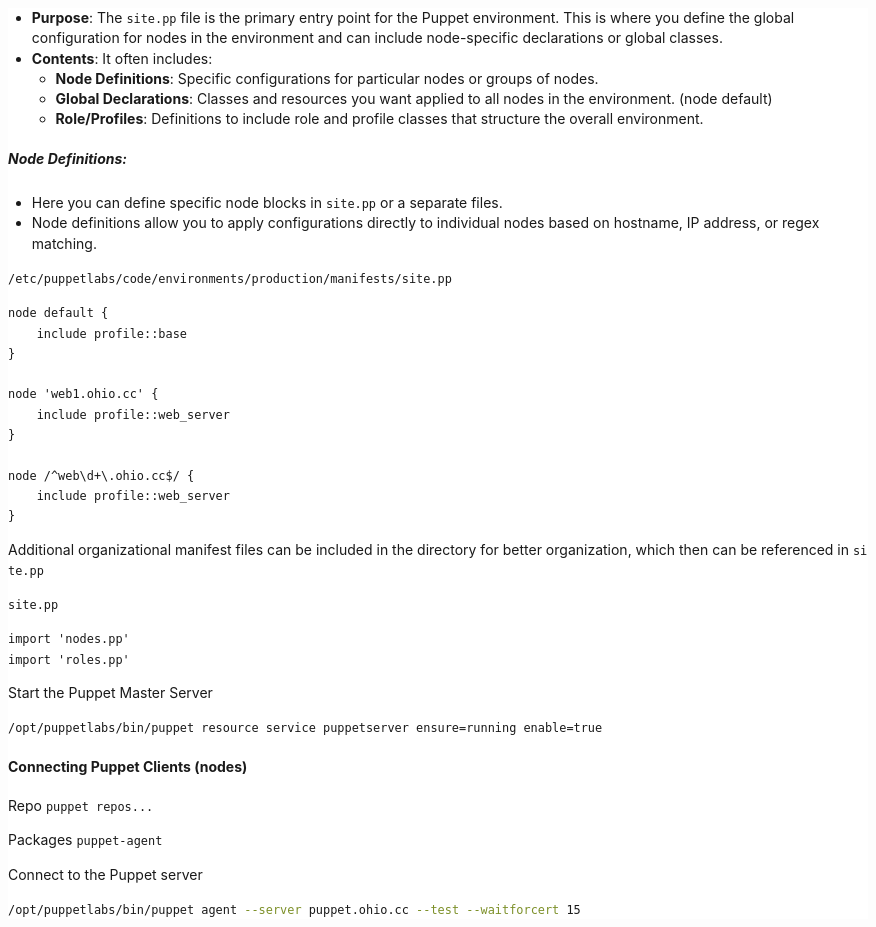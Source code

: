 - **Purpose**: The `site.pp` file is the primary entry point for the Puppet environment. This is where you define the global configuration for nodes in the environment and can include node-specific declarations or global classes.
- **Contents**: It often includes:
    - **Node Definitions**: Specific configurations for particular nodes or groups of nodes.
    - **Global Declarations**: Classes and resources you want applied to all nodes in the environment. (node default)
    - **Role/Profiles**: Definitions to include role and profile classes that structure the overall environment.

##### **Node Definitions**:

- Here you can define specific node blocks in `site.pp` or a separate files.
- Node definitions allow you to apply configurations directly to individual nodes based on hostname, IP address, or regex matching.

`/etc/puppetlabs/code/environments/production/manifests/site.pp`
```
node default {
	include profile::base
}

node 'web1.ohio.cc' {
	include profile::web_server
}

node /^web\d+\.ohio.cc$/ {
    include profile::web_server
}
```

Additional organizational manifest files can be included in the directory for better organization, which then can be referenced in `site.pp`

`site.pp`
```
import 'nodes.pp'
import 'roles.pp'
```

Start the Puppet Master Server

``` bash
/opt/puppetlabs/bin/puppet resource service puppetserver ensure=running enable=true
```

#### Connecting Puppet Clients (nodes)

Repo
`puppet repos...`

Packages
`puppet-agent`

Connect to the Puppet server

```bash
/opt/puppetlabs/bin/puppet agent --server puppet.ohio.cc --test --waitforcert 15
```
